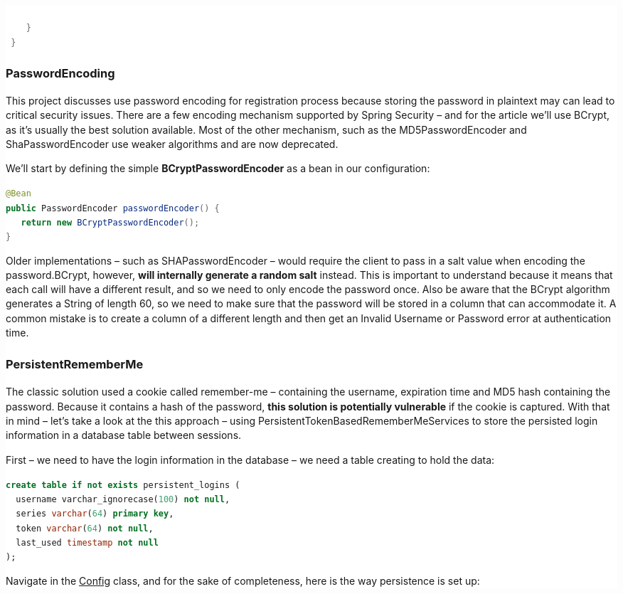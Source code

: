 ```java

    }
 }
```
### PasswordEncoding
This project discusses use password encoding for registration process because storing the password in plaintext may can lead to critical security issues.
 There are a few encoding mechanism supported by Spring Security – and for the article we’ll use BCrypt, as it’s usually the best solution available. Most of the other mechanism, such as the MD5PasswordEncoder and ShaPasswordEncoder use weaker algorithms and are now deprecated.
 
 We’ll start by defining the simple __BCryptPasswordEncoder__ as a bean in our configuration:
 
 ```java
 @Bean
public PasswordEncoder passwordEncoder() {
    return new BCryptPasswordEncoder();
}
 ```
 
  Older implementations – such as SHAPasswordEncoder – would require the client to pass in a salt value when encoding the password.BCrypt, however, __will internally generate a random salt__ instead. This is important to understand because it means that each call will have a different result, and so we need to only encode the password once.
  Also be aware that the BCrypt algorithm generates a String of length 60, so we need to make sure that the password will be stored in a column that can accommodate it. A common mistake is to create a column of a different length and then get an Invalid Username or Password error at authentication time.
 
### PersistentRememberMe
 The classic solution used a cookie called remember-me – containing the username, expiration time and MD5 hash containing the password. Because it contains a hash of the password, __this solution is potentially vulnerable__ if the cookie is captured. With that in mind – let’s take a look at the this approach – using PersistentTokenBasedRememberMeServices to store the persisted login information in a database table between sessions.
 
First – we need to have the login information in the database – we need a table creating to hold the data:


```sql
create table if not exists persistent_logins ( 
  username varchar_ignorecase(100) not null, 
  series varchar(64) primary key, 
  token varchar(64) not null, 
  last_used timestamp not null
);
```

Navigate in the <a href="https://github.com/PanagiotisDrakatos/SpringBoot-Registration-Login-ThePerfectExample/blob/master/src/main/java/com/github/tutorial/Spring/SecurityConfig.java">Config</a> class, and for the sake of completeness, here is the way persistence is set up:

